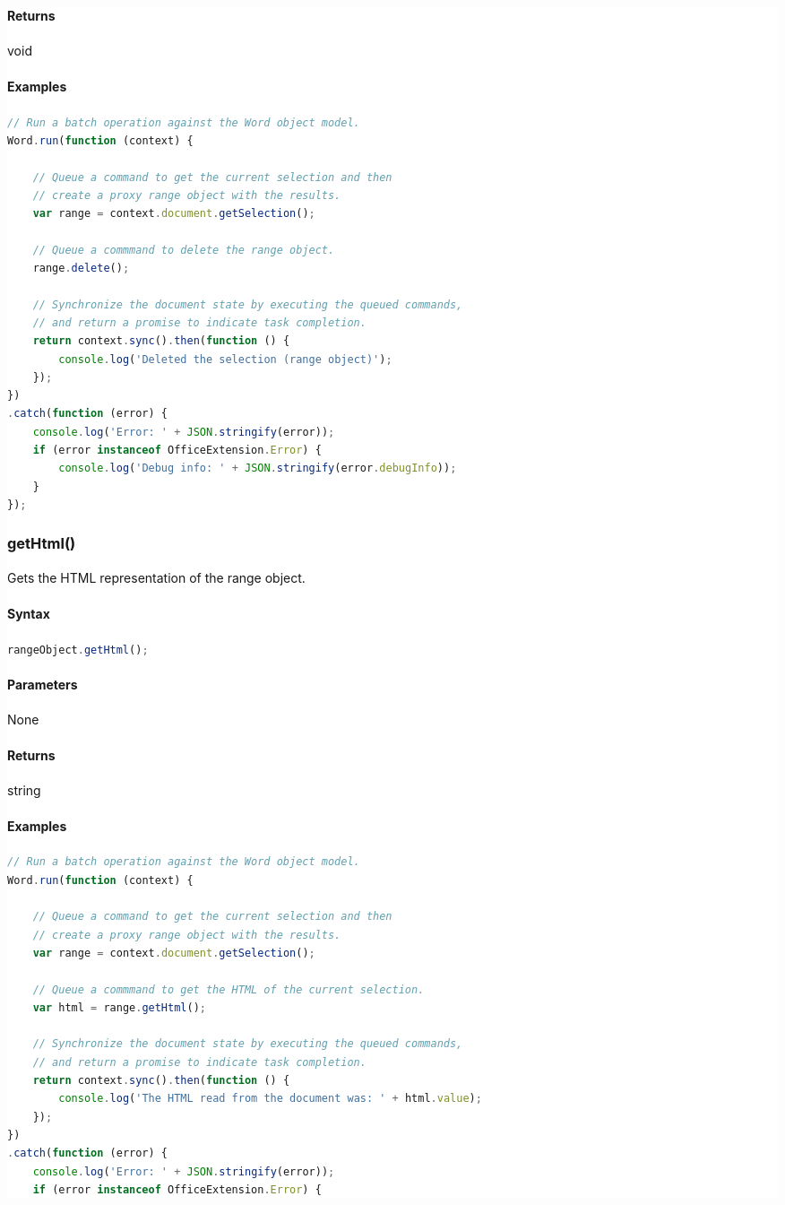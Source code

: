 #### Returns
void

#### Examples
```js
// Run a batch operation against the Word object model.
Word.run(function (context) {

    // Queue a command to get the current selection and then
    // create a proxy range object with the results.
    var range = context.document.getSelection();

    // Queue a commmand to delete the range object.
    range.delete();

    // Synchronize the document state by executing the queued commands,
    // and return a promise to indicate task completion.
    return context.sync().then(function () {
        console.log('Deleted the selection (range object)');
    });
})
.catch(function (error) {
    console.log('Error: ' + JSON.stringify(error));
    if (error instanceof OfficeExtension.Error) {
        console.log('Debug info: ' + JSON.stringify(error.debugInfo));
    }
});
```

### getHtml()
Gets the HTML representation of the range object.

#### Syntax
```js
rangeObject.getHtml();
```

#### Parameters
None

#### Returns
string

#### Examples
```js
// Run a batch operation against the Word object model.
Word.run(function (context) {

    // Queue a command to get the current selection and then
    // create a proxy range object with the results.
    var range = context.document.getSelection();

    // Queue a commmand to get the HTML of the current selection.
    var html = range.getHtml();

    // Synchronize the document state by executing the queued commands,
    // and return a promise to indicate task completion.
    return context.sync().then(function () {
        console.log('The HTML read from the document was: ' + html.value);
    });
})
.catch(function (error) {
    console.log('Error: ' + JSON.stringify(error));
    if (error instanceof OfficeExtension.Error) {
```